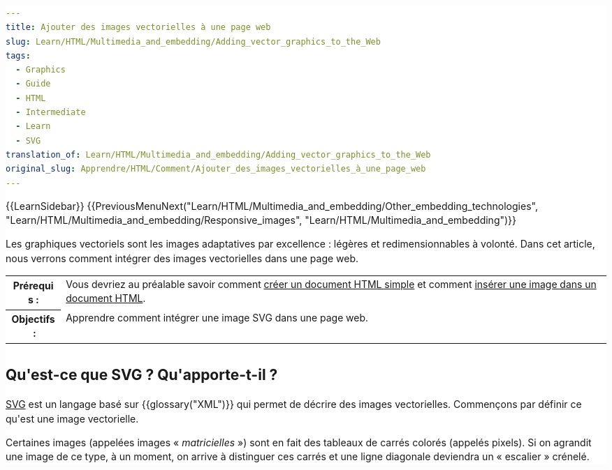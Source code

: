 ```yaml
---
title: Ajouter des images vectorielles à une page web
slug: Learn/HTML/Multimedia_and_embedding/Adding_vector_graphics_to_the_Web
tags:
  - Graphics
  - Guide
  - HTML
  - Intermediate
  - Learn
  - SVG
translation_of: Learn/HTML/Multimedia_and_embedding/Adding_vector_graphics_to_the_Web
original_slug: Apprendre/HTML/Comment/Ajouter_des_images_vectorielles_à_une_page_web
---
```

{{LearnSidebar}}
{{PreviousMenuNext("Learn/HTML/Multimedia_and_embedding/Other_embedding_technologies", "Learn/HTML/Multimedia_and_embedding/Responsive_images", "Learn/HTML/Multimedia_and_embedding")}}

Les graphiques vectoriels sont les images adaptatives par excellence : légères et redimensionnables à volonté. Dans cet article, nous verrons comment intégrer des images vectorielles dans une page web.

<table class="standard-table">
  <tbody>
    <tr>
      <th scope="row">Prérequis&nbsp;:</th>
      <td>
        Vous devriez au préalable savoir comment
        <a href="/fr/Apprendre/HTML/Write_a_simple_page_in_HTML"
          >créer un document HTML simple</a
        >
        et comment
        <a href="/fr/Apprendre/HTML/Comment/Ajouter_des_images_à_une_page_web"
          >insérer une image dans un document HTML</a
        >.
      </td>
    </tr>
    <tr>
      <th scope="row">Objectifs&nbsp;:</th>
      <td>Apprendre comment intégrer une image SVG dans une page web.</td>
    </tr>
  </tbody>
</table>

## Qu'est-ce que SVG ? Qu'apporte-t-il ?

[SVG](/fr/docs/Web/SVG) est un langage basé sur {{glossary("XML")}} qui permet de décrire des images vectorielles. Commençons par définir ce qu'est une image vectorielle.

Certaines images (appelées images « _matricielles_ ») sont en fait des tableaux de carrés colorés (appelés pixels). Si on agrandit une image de ce type, à un moment, on arrive à distinguer ces carrés et une ligne diagonale deviendra un « escalier » crénelé.
